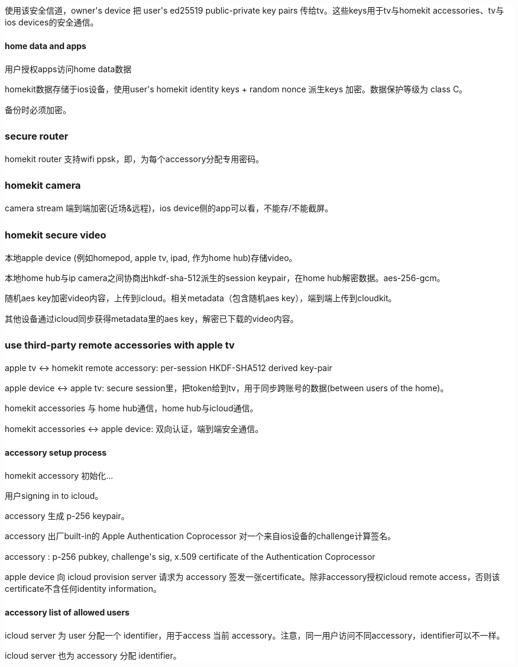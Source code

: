 使用该安全信道，owner's device 把 user's ed25519 public-private key pairs 传给tv。这些keys用于tv与homekit accessories、tv与ios devices的安全通信。

#### home data and apps

用户授权apps访问home data数据

homekit数据存储于ios设备，使用user's homekit identity keys + random nonce 派生keys 加密。数据保护等级为 class C。

备份时必须加密。

### secure router

homekit router 支持wifi ppsk，即，为每个accessory分配专用密码。

### homekit camera 

camera stream 端到端加密(近场&远程)，ios device侧的app可以看，不能存/不能截屏。

### homekit secure video

本地apple device (例如homepod, apple tv, ipad, 作为home hub)存储video。

本地home hub与ip camera之间协商出hkdf-sha-512派生的session keypair，在home hub解密数据。aes-256-gcm。

随机aes key加密video内容，上传到icloud。相关metadata（包含随机aes key），端到端上传到cloudkit。

其他设备通过icloud同步获得metadata里的aes key，解密已下载的video内容。

### use third-party remote accessories with apple tv

apple tv <-> homekit remote accessory: per-session HKDF-SHA512 derived key-pair

apple device <-> apple tv: secure session里，把token给到tv，用于同步跨账号的数据(between users of the home)。

homekit accessories 与 home hub通信，home hub与icloud通信。

homekit accessories <-> apple device: 双向认证，端到端安全通信。

#### accessory setup process

homekit accessory 初始化...

用户signing in to icloud。

accessory 生成 p-256 keypair。

accessory 出厂built-in的 Apple Authentication Coprocessor 对一个来自ios设备的challenge计算签名。

accessory : p-256 pubkey, challenge's sig, x.509 certificate of the Authentication Coprocessor  

apple device 向 icloud provision server 请求为 accessory 签发一张certificate。除非accessory授权icloud remote access，否则该certificate不含任何identity information。

#### accessory list of allowed users

icloud server 为 user 分配一个 identifier，用于access 当前 accessory。注意，同一用户访问不同accessory，identifier可以不一样。

icloud server 也为 accessory 分配 identifier。
